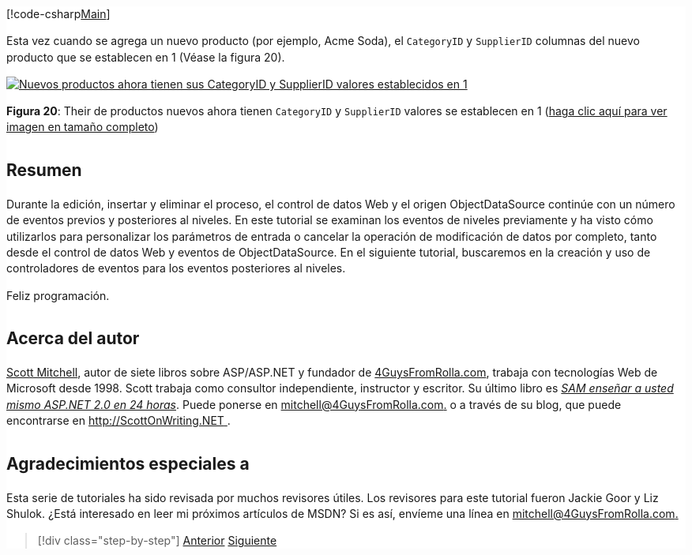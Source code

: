 
[!code-csharp[Main](examining-the-events-associated-with-inserting-updating-and-deleting-cs/samples/sample11.cs)]

Esta vez cuando se agrega un nuevo producto (por ejemplo, Acme Soda), el `CategoryID` y `SupplierID` columnas del nuevo producto que se establecen en 1 (Véase la figura 20).


[![Nuevos productos ahora tienen sus CategoryID y SupplierID valores establecidos en 1](examining-the-events-associated-with-inserting-updating-and-deleting-cs/_static/image57.png)](examining-the-events-associated-with-inserting-updating-and-deleting-cs/_static/image56.png)

**Figura 20**: Their de productos nuevos ahora tienen `CategoryID` y `SupplierID` valores se establecen en 1 ([haga clic aquí para ver imagen en tamaño completo](examining-the-events-associated-with-inserting-updating-and-deleting-cs/_static/image58.png))


## <a name="summary"></a>Resumen

Durante la edición, insertar y eliminar el proceso, el control de datos Web y el origen ObjectDataSource continúe con un número de eventos previos y posteriores al niveles. En este tutorial se examinan los eventos de niveles previamente y ha visto cómo utilizarlos para personalizar los parámetros de entrada o cancelar la operación de modificación de datos por completo, tanto desde el control de datos Web y eventos de ObjectDataSource. En el siguiente tutorial, buscaremos en la creación y uso de controladores de eventos para los eventos posteriores al niveles.

Feliz programación.

## <a name="about-the-author"></a>Acerca del autor

[Scott Mitchell](http://www.4guysfromrolla.com/ScottMitchell.shtml), autor de siete libros sobre ASP/ASP.NET y fundador de [4GuysFromRolla.com](http://www.4guysfromrolla.com), trabaja con tecnologías Web de Microsoft desde 1998. Scott trabaja como consultor independiente, instructor y escritor. Su último libro es [*SAM enseñar a usted mismo ASP.NET 2.0 en 24 horas*](https://www.amazon.com/exec/obidos/ASIN/0672327384/4guysfromrollaco). Puede ponerse en [ mitchell@4GuysFromRolla.com.](mailto:mitchell@4GuysFromRolla.com) o a través de su blog, que puede encontrarse en [ http://ScottOnWriting.NET ](http://ScottOnWriting.NET).

## <a name="special-thanks-to"></a>Agradecimientos especiales a

Esta serie de tutoriales ha sido revisada por muchos revisores útiles. Los revisores para este tutorial fueron Jackie Goor y Liz Shulok. ¿Está interesado en leer mi próximos artículos de MSDN? Si es así, envíeme una línea en [ mitchell@4GuysFromRolla.com.](mailto:mitchell@4GuysFromRolla.com)

> [!div class="step-by-step"]
> [Anterior](an-overview-of-inserting-updating-and-deleting-data-cs.md)
> [Siguiente](handling-bll-and-dal-level-exceptions-in-an-asp-net-page-cs.md)
